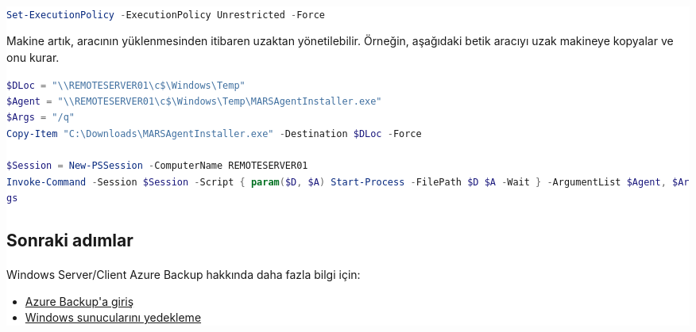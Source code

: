 ```powershell
Set-ExecutionPolicy -ExecutionPolicy Unrestricted -Force
```

Makine artık, aracının yüklenmesinden itibaren uzaktan yönetilebilir. Örneğin, aşağıdaki betik aracıyı uzak makineye kopyalar ve onu kurar.

```powershell
$DLoc = "\\REMOTESERVER01\c$\Windows\Temp"
$Agent = "\\REMOTESERVER01\c$\Windows\Temp\MARSAgentInstaller.exe"
$Args = "/q"
Copy-Item "C:\Downloads\MARSAgentInstaller.exe" -Destination $DLoc -Force

$Session = New-PSSession -ComputerName REMOTESERVER01
Invoke-Command -Session $Session -Script { param($D, $A) Start-Process -FilePath $D $A -Wait } -ArgumentList $Agent, $Args
```

## <a name="next-steps"></a>Sonraki adımlar

Windows Server/Client Azure Backup hakkında daha fazla bilgi için:

* [Azure Backup'a giriş](backup-introduction-to-azure-backup.md)
* [Windows sunucularını yedekleme](backup-configure-vault.md)
